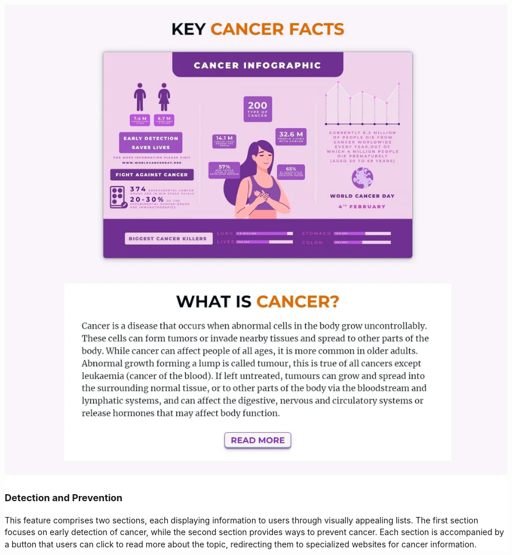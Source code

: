 ![Cancer Facts](media/features/info/cancer_facts.webp)

### Detection and Prevention

This feature comprises two sections, each displaying information to users through visually appealing lists. The first section focuses on early detection of cancer, while the second section provides ways to prevent cancer. Each section is accompanied by a button that users can click to read more about the topic, redirecting them to specialized websites for cancer information.
